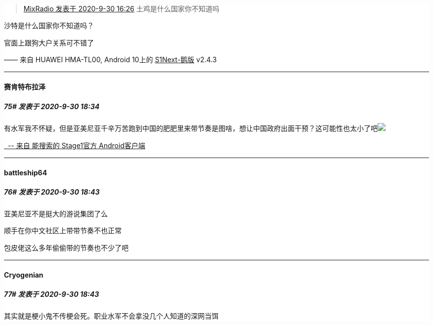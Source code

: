 

<blockquote><a href="httphttps://bbs.saraba1st.com/2b/forum.php?mod=redirect&amp;goto=findpost&amp;pid=48909643&amp;ptid=1962670" target="_blank">MixRadio 发表于 2020-9-30 16:26</a>
土鸡是什么国家你不知道吗</blockquote>
沙特是什么国家你不知道吗？

官面上跟狗大户关系可不错了

—— 来自 HUAWEI HMA-TL00, Android 10上的 [S1Next-鹅版](https://github.com/ykrank/S1-Next/releases) v2.4.3







*****

####  赛肯特布拉泽  
##### 75#       发表于 2020-9-30 18:34




有水军我不怀疑，但是亚美尼亚千辛万苦跑到中国的肥肥里来带节奏是图啥，想让中国政府出面干预？这可能性也太小了吧<img src="https://static.saraba1st.com/image/smiley/face2017/001.png" referrerpolicy="no-referrer">

[  -- 来自 能搜索的 Stage1官方 Android客户端](https://www.coolapk.com/apk/140634)







*****

####  battleship64  
##### 76#       发表于 2020-9-30 18:43




亚美尼亚不是挺大的游说集团了么

顺手在你中文社区上带带节奏不也正常

包皮佬这么多年偷偷带的节奏也不少了吧







*****

####  Cryogenian  
##### 77#       发表于 2020-9-30 18:43




其实就是梗小鬼不传梗会死。职业水军不会拿没几个人知道的深网当饵




